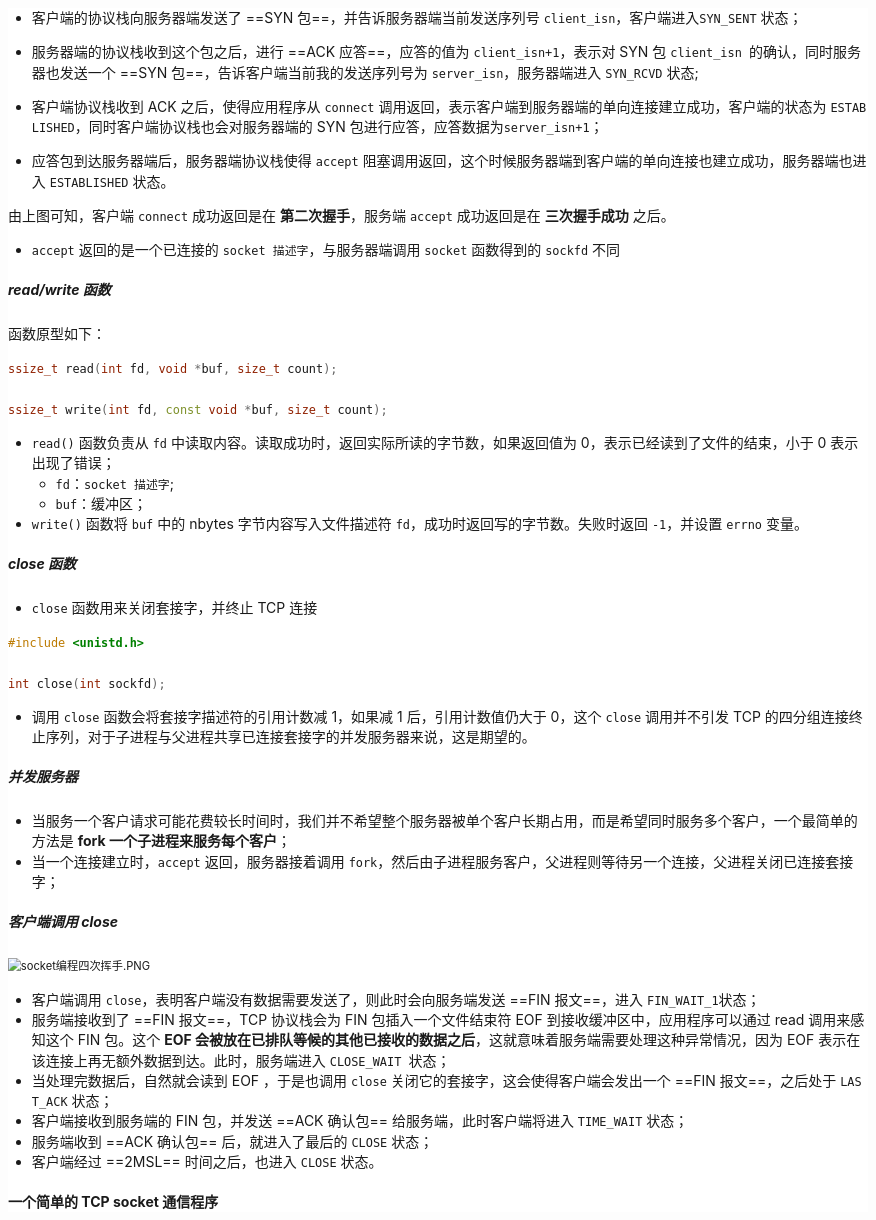 - 客户端的协议栈向服务器端发送了 ==SYN 包==，并告诉服务器端当前发送序列号 `client_isn`，客户端进⼊`SYN_SENT` 状态；
- 服务器端的协议栈收到这个包之后，进⾏ ==ACK 应答==，应答的值为 `client_isn+1`，表示对 SYN 包 `client_isn `的确认，同时服务器也发送⼀个 ==SYN 包==，告诉客户端当前我的发送序列号为 `server_isn`，服务器端进⼊ `SYN_RCVD` 状态;
- 客户端协议栈收到 ACK 之后，使得应⽤程序从 `connect` 调⽤返回，表示客户端到服务器端的单向连接建⽴成功，客户端的状态为 `ESTABLISHED`，同时客户端协议栈也会对服务器端的 SYN 包进⾏应答，应答数据为`server_isn+1`；

- 应答包到达服务器端后，服务器端协议栈使得 `accept` 阻塞调⽤返回，这个时候服务器端到客户端的单向连接也建⽴成功，服务器端也进⼊ `ESTABLISHED` 状态。

由上图可知，客户端 `connect` 成功返回是在 **第⼆次握⼿**，服务端 `accept` 成功返回是在 **三次握⼿成功** 之后。

- `accept` 返回的是一个已连接的 `socket 描述字`，与服务器端调用 `socket` 函数得到的 `sockfd` 不同

##### read/write 函数

函数原型如下：

``` c++
ssize_t read(int fd, void *buf, size_t count);

ssize_t write(int fd, const void *buf, size_t count);
```

- `read()` 函数负责从 `fd` 中读取内容。读取成功时，返回实际所读的字节数，如果返回值为 0，表示已经读到了文件的结束，小于 0 表示出现了错误；
  - `fd`：`socket 描述字`;
  - `buf`：缓冲区；
- `write()` 函数将 `buf` 中的 nbytes 字节内容写入文件描述符 `fd`，成功时返回写的字节数。失败时返回 `-1`，并设置 `errno` 变量。

##### close 函数

- `close` 函数用来关闭套接字，并终止 TCP 连接

``` c++
#include <unistd.h>

int close(int sockfd);
```

- 调用 `close` 函数会将套接字描述符的引用计数减 1，如果减 1 后，引用计数值仍大于 0，这个 `close` 调用并不引发 TCP 的四分组连接终止序列，对于子进程与父进程共享已连接套接字的并发服务器来说，这是期望的。

##### 并发服务器

- 当服务一个客户请求可能花费较长时间时，我们并不希望整个服务器被单个客户长期占用，而是希望同时服务多个客户，一个最简单的方法是 **fork 一个子进程来服务每个客户**；
- 当一个连接建立时，`accept` 返回，服务器接着调用 `fork`，然后由子进程服务客户，父进程则等待另一个连接，父进程关闭已连接套接字；

##### 客户端调用 close 

<img src="https://i.loli.net/2021/08/09/CEUMOJcv9ixbedB.png" alt="socket编程四次挥手.PNG" style="zoom:80%;" />

- 客户端调⽤ `close`，表明客户端没有数据需要发送了，则此时会向服务端发送 ==FIN 报⽂==，进⼊ `FIN_WAIT_1`状态；
- 服务端接收到了 ==FIN 报⽂==，TCP 协议栈会为 FIN 包插⼊⼀个⽂件结束符 EOF 到接收缓冲区中，应⽤程序可以通过 read 调⽤来感知这个 FIN 包。这个 **EOF 会被放在已排队等候的其他已接收的数据之后**，这就意味着服务端需要处理这种异常情况，因为 EOF 表示在该连接上再⽆额外数据到达。此时，服务端进⼊ `CLOSE_WAIT `状态；
- 当处理完数据后，⾃然就会读到 EOF ，于是也调⽤ `close` 关闭它的套接字，这会使得客户端会发出⼀个 ==FIN 报文==，之后处于 `LAST_ACK` 状态；
- 客户端接收到服务端的 FIN 包，并发送 ==ACK 确认包== 给服务端，此时客户端将进⼊ `TIME_WAIT` 状态；
- 服务端收到 ==ACK 确认包== 后，就进⼊了最后的 `CLOSE` 状态；
- 客户端经过 ==2MSL== 时间之后，也进⼊ `CLOSE` 状态。

#### 一个简单的 TCP socket 通信程序
